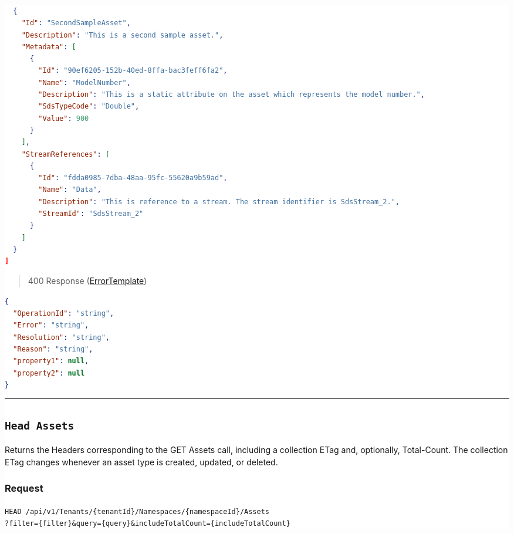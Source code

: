```json
  {
    "Id": "SecondSampleAsset",
    "Description": "This is a second sample asset.",
    "Metadata": [
      {
        "Id": "90ef6205-152b-40ed-8ffa-bac3feff6fa2",
        "Name": "ModelNumber",
        "Description": "This is a static attribute on the asset which represents the model number.",
        "SdsTypeCode": "Double",
        "Value": 900
      }
    ],
    "StreamReferences": [
      {
        "Id": "fdda0985-7dba-48aa-95fc-55620a9b59ad",
        "Name": "Data",
        "Description": "This is reference to a stream. The stream identifier is SdsStream_2.",
        "StreamId": "SdsStream_2"
      }
    ]
  }
]
```

> 400 Response ([ErrorTemplate](#schemaerrortemplate))

```json
{
  "OperationId": "string",
  "Error": "string",
  "Resolution": "string",
  "Reason": "string",
  "property1": null,
  "property2": null
}
```

---

## `Head Assets`

<a id="opIdRequestManager_Head Assets"></a>

Returns the Headers corresponding to the GET Assets call, including a collection ETag and, optionally, Total-Count. The collection ETag changes whenever an asset type is created, updated, or deleted.

<h3>Request</h3>

```text 
HEAD /api/v1/Tenants/{tenantId}/Namespaces/{namespaceId}/Assets
?filter={filter}&query={query}&includeTotalCount={includeTotalCount}
```
